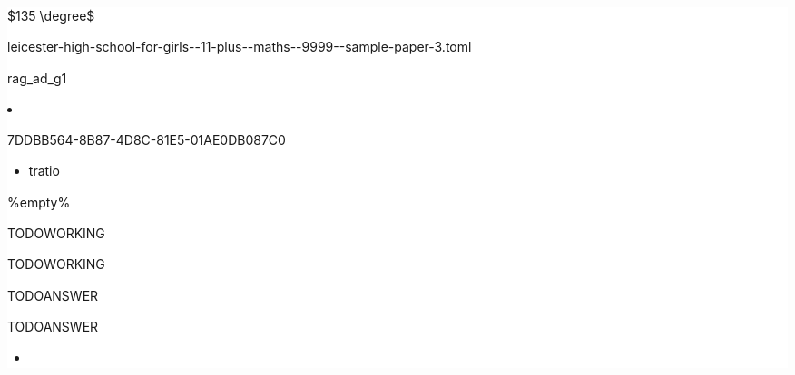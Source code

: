 $135 \degree$

</div>
</div>

</div>
</li>
</ul>
<div class='papername'>
<p>leicester-high-school-for-girls--11-plus--maths--9999--sample-paper-3.toml</p>
</div>
<div class='rag'>
<p>rag_ad_g1</p>
</div>
</div>
</li>
<li>
<div class='question_envelope rag_up_notstarted question'>
<div class='uuid'>
<p>7DDBB564-8B87-4D8C-81E5-01AE0DB087C0</p>
</div>
<div class='topics'>
<ul>
<li>
tratio
</li>
</ul>
</div>
<div class='question question'>

%empty%

</div>
<div class='workings'>
<div class='working'>

TODOWORKING

</div>
<div class='working'>

TODOWORKING

</div>
</div>
<div class='answers'>
<div class='answer'>

TODOANSWER

</div>
<div class='answer'>

TODOANSWER

</div>
</div>
<ul class='subquestion TODO'>
<li>
<div class='question_envelope rag_red subquestion'>
<div class='topics'>
<ul>
</ul>
</div>
<div class='question subquestion'>
